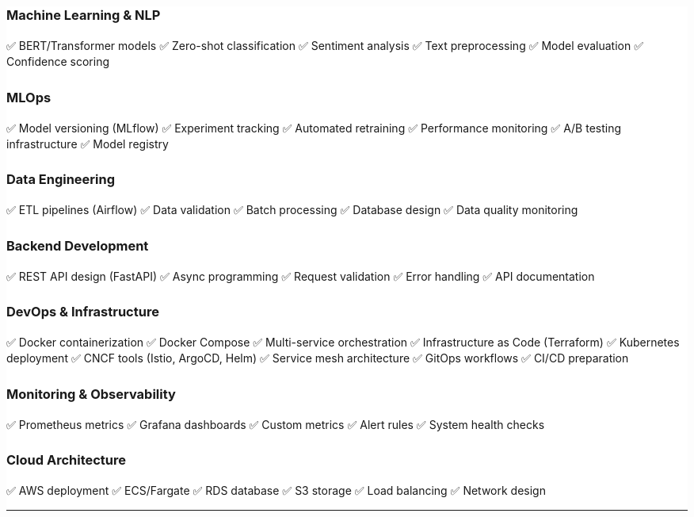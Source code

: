 ### Machine Learning & NLP
✅ BERT/Transformer models
✅ Zero-shot classification
✅ Sentiment analysis
✅ Text preprocessing
✅ Model evaluation
✅ Confidence scoring

### MLOps
✅ Model versioning (MLflow)
✅ Experiment tracking
✅ Automated retraining
✅ Performance monitoring
✅ A/B testing infrastructure
✅ Model registry

### Data Engineering
✅ ETL pipelines (Airflow)
✅ Data validation
✅ Batch processing
✅ Database design
✅ Data quality monitoring

### Backend Development
✅ REST API design (FastAPI)
✅ Async programming
✅ Request validation
✅ Error handling
✅ API documentation

### DevOps & Infrastructure
✅ Docker containerization
✅ Docker Compose
✅ Multi-service orchestration
✅ Infrastructure as Code (Terraform)
✅ Kubernetes deployment
✅ CNCF tools (Istio, ArgoCD, Helm)
✅ Service mesh architecture
✅ GitOps workflows
✅ CI/CD preparation

### Monitoring & Observability
✅ Prometheus metrics
✅ Grafana dashboards
✅ Custom metrics
✅ Alert rules
✅ System health checks

### Cloud Architecture
✅ AWS deployment
✅ ECS/Fargate
✅ RDS database
✅ S3 storage
✅ Load balancing
✅ Network design

---